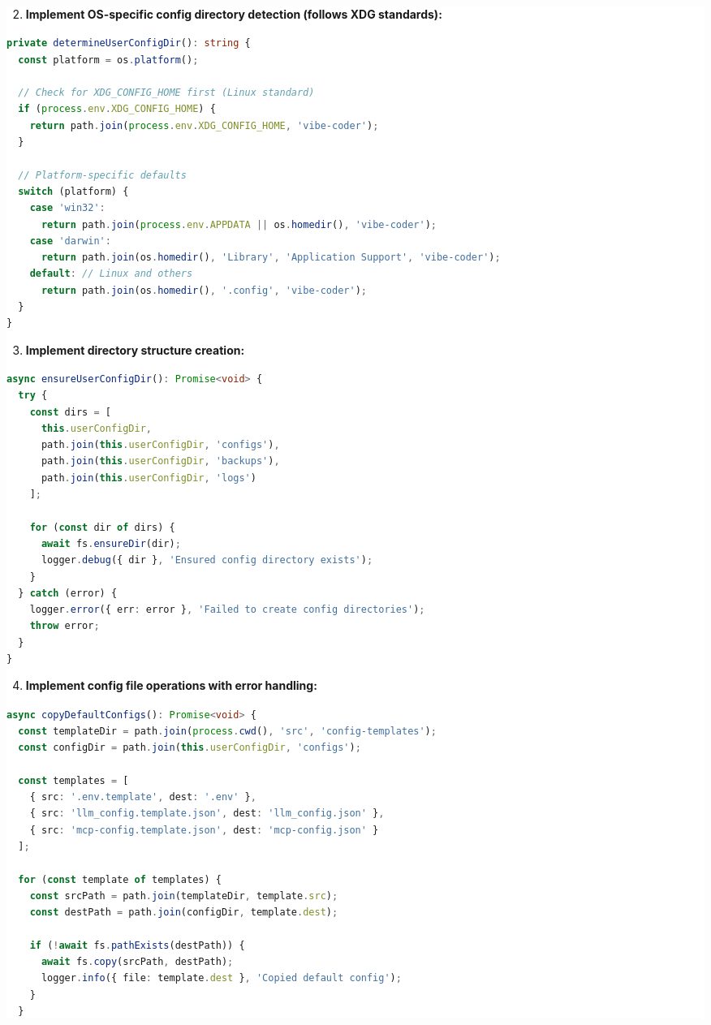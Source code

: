 2. **Implement OS-specific config directory detection (follows XDG standards):**
```typescript
private determineUserConfigDir(): string {
  const platform = os.platform();
  
  // Check for XDG_CONFIG_HOME first (Linux standard)
  if (process.env.XDG_CONFIG_HOME) {
    return path.join(process.env.XDG_CONFIG_HOME, 'vibe-coder');
  }
  
  // Platform-specific defaults
  switch (platform) {
    case 'win32':
      return path.join(process.env.APPDATA || os.homedir(), 'vibe-coder');
    case 'darwin':
      return path.join(os.homedir(), 'Library', 'Application Support', 'vibe-coder');
    default: // Linux and others
      return path.join(os.homedir(), '.config', 'vibe-coder');
  }
}
```

3. **Implement directory structure creation:**
```typescript
async ensureUserConfigDir(): Promise<void> {
  try {
    const dirs = [
      this.userConfigDir,
      path.join(this.userConfigDir, 'configs'),
      path.join(this.userConfigDir, 'backups'),
      path.join(this.userConfigDir, 'logs')
    ];
    
    for (const dir of dirs) {
      await fs.ensureDir(dir);
      logger.debug({ dir }, 'Ensured config directory exists');
    }
  } catch (error) {
    logger.error({ err: error }, 'Failed to create config directories');
    throw error;
  }
}
```

4. **Implement config file operations with error handling:**
```typescript
async copyDefaultConfigs(): Promise<void> {
  const templateDir = path.join(process.cwd(), 'src', 'config-templates');
  const configDir = path.join(this.userConfigDir, 'configs');
  
  const templates = [
    { src: '.env.template', dest: '.env' },
    { src: 'llm_config.template.json', dest: 'llm_config.json' },
    { src: 'mcp-config.template.json', dest: 'mcp-config.json' }
  ];
  
  for (const template of templates) {
    const srcPath = path.join(templateDir, template.src);
    const destPath = path.join(configDir, template.dest);
    
    if (!await fs.pathExists(destPath)) {
      await fs.copy(srcPath, destPath);
      logger.info({ file: template.dest }, 'Copied default config');
    }
  }
```
